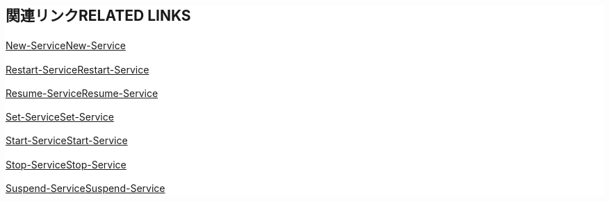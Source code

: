 ## <span data-ttu-id="11cc1-211">関連リンク</span><span class="sxs-lookup"><span data-stu-id="11cc1-211">RELATED LINKS</span></span>

[<span data-ttu-id="11cc1-212">New-Service</span><span class="sxs-lookup"><span data-stu-id="11cc1-212">New-Service</span></span>](New-Service.md)

[<span data-ttu-id="11cc1-213">Restart-Service</span><span class="sxs-lookup"><span data-stu-id="11cc1-213">Restart-Service</span></span>](Restart-Service.md)

[<span data-ttu-id="11cc1-214">Resume-Service</span><span class="sxs-lookup"><span data-stu-id="11cc1-214">Resume-Service</span></span>](Resume-Service.md)

[<span data-ttu-id="11cc1-215">Set-Service</span><span class="sxs-lookup"><span data-stu-id="11cc1-215">Set-Service</span></span>](Set-Service.md)

[<span data-ttu-id="11cc1-216">Start-Service</span><span class="sxs-lookup"><span data-stu-id="11cc1-216">Start-Service</span></span>](Start-Service.md)

[<span data-ttu-id="11cc1-217">Stop-Service</span><span class="sxs-lookup"><span data-stu-id="11cc1-217">Stop-Service</span></span>](Stop-Service.md)

[<span data-ttu-id="11cc1-218">Suspend-Service</span><span class="sxs-lookup"><span data-stu-id="11cc1-218">Suspend-Service</span></span>](Suspend-Service.md)

